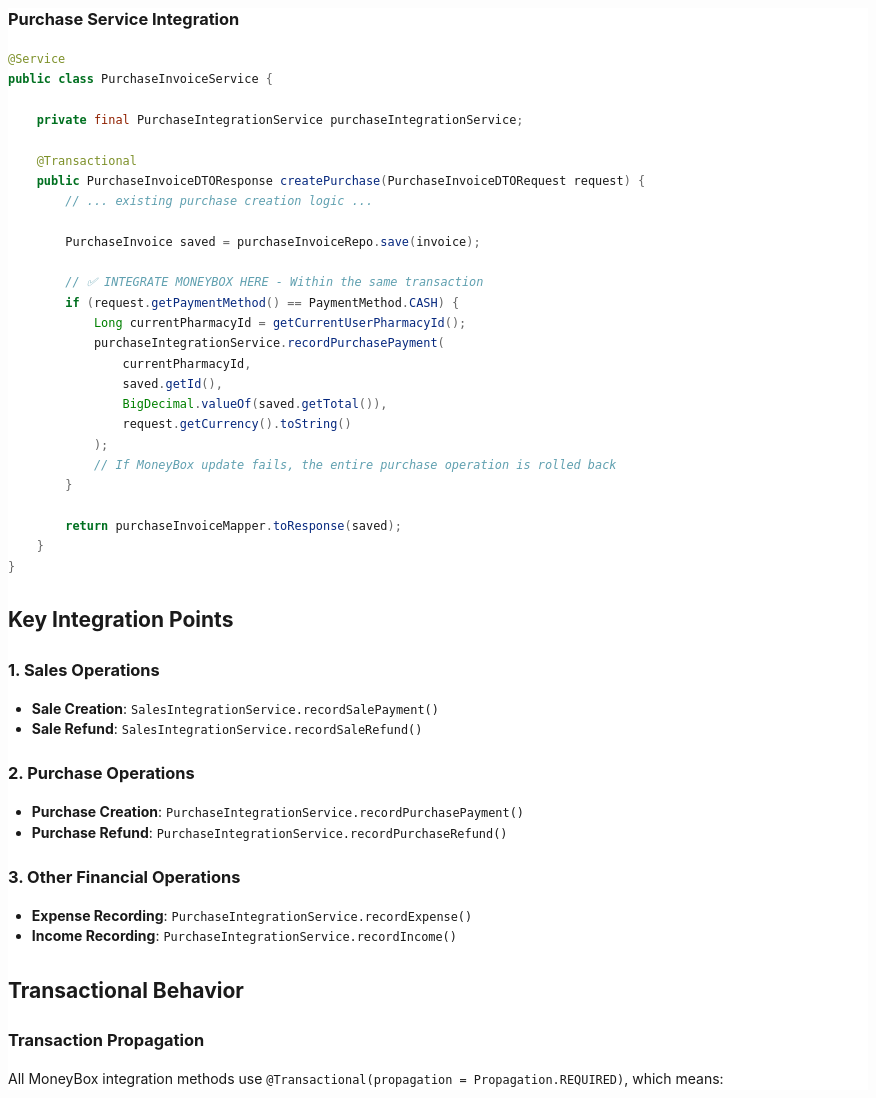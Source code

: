 ### Purchase Service Integration

```java
@Service
public class PurchaseInvoiceService {
    
    private final PurchaseIntegrationService purchaseIntegrationService;
    
    @Transactional
    public PurchaseInvoiceDTOResponse createPurchase(PurchaseInvoiceDTORequest request) {
        // ... existing purchase creation logic ...
        
        PurchaseInvoice saved = purchaseInvoiceRepo.save(invoice);
        
        // ✅ INTEGRATE MONEYBOX HERE - Within the same transaction
        if (request.getPaymentMethod() == PaymentMethod.CASH) {
            Long currentPharmacyId = getCurrentUserPharmacyId();
            purchaseIntegrationService.recordPurchasePayment(
                currentPharmacyId,
                saved.getId(),
                BigDecimal.valueOf(saved.getTotal()),
                request.getCurrency().toString()
            );
            // If MoneyBox update fails, the entire purchase operation is rolled back
        }
        
        return purchaseInvoiceMapper.toResponse(saved);
    }
}
```

## Key Integration Points

### 1. **Sales Operations**
- **Sale Creation**: `SalesIntegrationService.recordSalePayment()`
- **Sale Refund**: `SalesIntegrationService.recordSaleRefund()`

### 2. **Purchase Operations**
- **Purchase Creation**: `PurchaseIntegrationService.recordPurchasePayment()`
- **Purchase Refund**: `PurchaseIntegrationService.recordPurchaseRefund()`

### 3. **Other Financial Operations**
- **Expense Recording**: `PurchaseIntegrationService.recordExpense()`
- **Income Recording**: `PurchaseIntegrationService.recordIncome()`

## Transactional Behavior

### Transaction Propagation
All MoneyBox integration methods use `@Transactional(propagation = Propagation.REQUIRED)`, which means:
